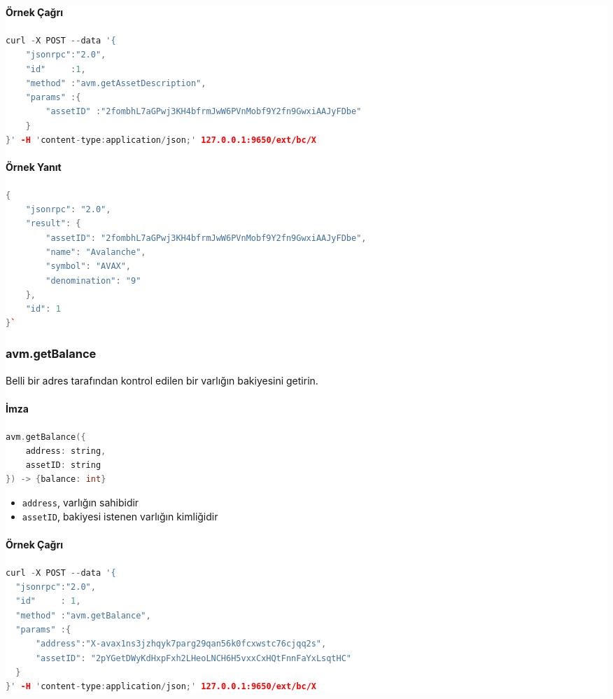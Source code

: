 #### **Örnek Çağrı**

```cpp
curl -X POST --data '{
    "jsonrpc":"2.0",
    "id"     :1,
    "method" :"avm.getAssetDescription",
    "params" :{
        "assetID" :"2fombhL7aGPwj3KH4bfrmJwW6PVnMobf9Y2fn9GwxiAAJyFDbe"
    }
}' -H 'content-type:application/json;' 127.0.0.1:9650/ext/bc/X
```

#### **Örnek Yanıt**

```cpp
{
    "jsonrpc": "2.0",
    "result": {
        "assetID": "2fombhL7aGPwj3KH4bfrmJwW6PVnMobf9Y2fn9GwxiAAJyFDbe",
        "name": "Avalanche",
        "symbol": "AVAX",
        "denomination": "9"
    },
    "id": 1
}`
```

### avm.getBalance

Belli bir adres tarafından kontrol edilen bir varlığın bakiyesini getirin.

#### **İmza**

```cpp
avm.getBalance({
    address: string,
    assetID: string
}) -> {balance: int}
```

* `address`, varlığın sahibidir
* `assetID`, bakiyesi istenen varlığın kimliğidir

#### **Örnek Çağrı**

```cpp
curl -X POST --data '{
  "jsonrpc":"2.0",
  "id"     : 1,
  "method" :"avm.getBalance",
  "params" :{
      "address":"X-avax1ns3jzhqyk7parg29qan56k0fcxwstc76cjqq2s",
      "assetID": "2pYGetDWyKdHxpFxh2LHeoLNCH6H5vxxCxHQtFnnFaYxLsqtHC"
  }
}' -H 'content-type:application/json;' 127.0.0.1:9650/ext/bc/X
```
